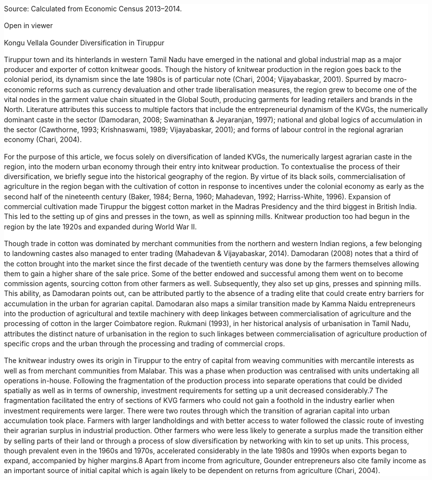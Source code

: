 Source: Calculated from Economic Census 2013–2014.

Open in viewer

Kongu Vellala Gounder Diversification in Tiruppur

Tiruppur town and its hinterlands in western Tamil Nadu have emerged in the national and global industrial map as a major producer and exporter of cotton knitwear goods. Though the history of knitwear production in the region goes back to the colonial period, its dynamism since the late 1980s is of particular note (Chari, 2004; Vijayabaskar, 2001). Spurred by macro-economic reforms such as currency devaluation and other trade liberalisation measures, the region grew to become one of the vital nodes in the garment value chain situated in the Global South, producing garments for leading retailers and brands in the North. Literature attributes this success to multiple factors that include the entrepreneurial dynamism of the KVGs, the numerically dominant caste in the sector (Damodaran, 2008; Swaminathan & Jeyaranjan, 1997); national and global logics of accumulation in the sector (Cawthorne, 1993; Krishnaswami, 1989; Vijayabaskar, 2001); and forms of labour control in the regional agrarian economy (Chari, 2004).

For the purpose of this article, we focus solely on diversification of landed KVGs, the numerically largest agrarian caste in the region, into the modern urban economy through their entry into knitwear production. To contextualise the process of their diversification, we briefly segue into the historical geography of the region. By virtue of its black soils, commercialisation of agriculture in the region began with the cultivation of cotton in response to incentives under the colonial economy as early as the second half of the nineteenth century (Baker, 1984; Berna, 1960; Mahadevan, 1992; Harriss-White, 1996). Expansion of commercial cultivation made Tiruppur the biggest cotton market in the Madras Presidency and the third biggest in British India. This led to the setting up of gins and presses in the town, as well as spinning mills. Knitwear production too had begun in the region by the late 1920s and expanded during World War II.

Though trade in cotton was dominated by merchant communities from the northern and western Indian regions, a few belonging to landowning castes also managed to enter trading (Mahadevan & Vijayabaskar, 2014). Damodaran (2008) notes that a third of the cotton brought into the market since the first decade of the twentieth century was done by the farmers themselves allowing them to gain a higher share of the sale price. Some of the better endowed and successful among them went on to become commission agents, sourcing cotton from other farmers as well. Subsequently, they also set up gins, presses and spinning mills. This ability, as Damodaran points out, can be attributed partly to the absence of a trading elite that could create entry barriers for accumulation in the urban for agrarian capital. Damodaran also maps a similar transition made by Kamma Naidu entrepreneurs into the production of agricultural and textile machinery with deep linkages between commercialisation of agriculture and the processing of cotton in the larger Coimbatore region. Rukmani (1993), in her historical analysis of urbanisation in Tamil Nadu, attributes the distinct nature of urbanisation in the region to such linkages between commercialisation of agriculture production of specific crops and the urban through the processing and trading of commercial crops.

The knitwear industry owes its origin in Tiruppur to the entry of capital from weaving communities with mercantile interests as well as from merchant communities from Malabar. This was a phase when production was centralised with units undertaking all operations in-house. Following the fragmentation of the production process into separate operations that could be divided spatially as well as in terms of ownership, investment requirements for setting up a unit decreased considerably.7 The fragmentation facilitated the entry of sections of KVG farmers who could not gain a foothold in the industry earlier when investment requirements were larger. There were two routes through which the transition of agrarian capital into urban accumulation took place. Farmers with larger landholdings and with better access to water followed the classic route of investing their agrarian surplus in industrial production. Other farmers who were less likely to generate a surplus made the transition either by selling parts of their land or through a process of slow diversification by networking with kin to set up units. This process, though prevalent even in the 1960s and 1970s, accelerated considerably in the late 1980s and 1990s when exports began to expand, accompanied by higher margins.8 Apart from income from agriculture, Gounder entrepreneurs also cite family income as an important source of initial capital which is again likely to be dependent on returns from agriculture (Chari, 2004).

